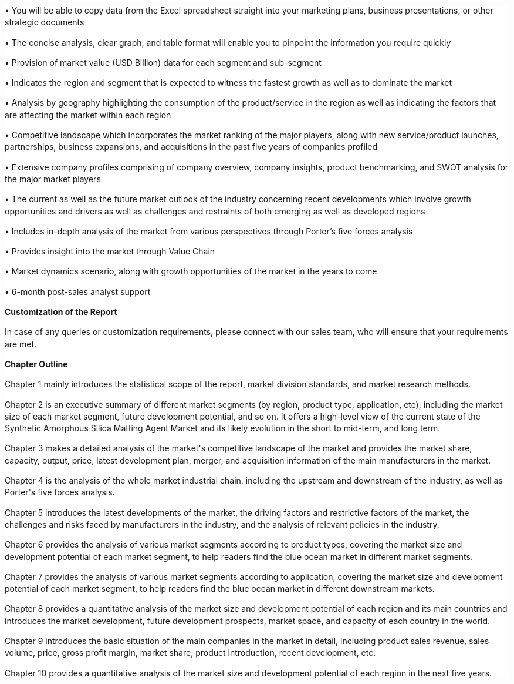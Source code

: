• You will be able to copy data from the Excel spreadsheet straight into your marketing plans, business presentations, or other strategic documents</p><p>
• The concise analysis, clear graph, and table format will enable you to pinpoint the information you require quickly</p><p>
• Provision of market value (USD Billion) data for each segment and sub-segment</p><p>
• Indicates the region and segment that is expected to witness the fastest growth as well as to dominate the market</p><p>
• Analysis by geography highlighting the consumption of the product/service in the region as well as indicating the factors that are affecting the market within each region</p><p>
• Competitive landscape which incorporates the market ranking of the major players, along with new service/product launches, partnerships, business expansions, and acquisitions in the past five years of companies profiled</p><p>
• Extensive company profiles comprising of company overview, company insights, product benchmarking, and SWOT analysis for the major market players</p><p>
• The current as well as the future market outlook of the industry concerning recent developments which involve growth opportunities and drivers as well as challenges and restraints of both emerging as well as developed regions</p><p>
• Includes in-depth analysis of the market from various perspectives through Porter’s five forces analysis</p><p>
• Provides insight into the market through Value Chain</p><p>
• Market dynamics scenario, along with growth opportunities of the market in the years to come</p><p>
• 6-month post-sales analyst support</p><p>
<strong>Customization of the Report</strong></p><p>
In case of any queries or customization requirements, please connect with our sales team, who will ensure that your requirements are met.</p><p>
<strong>Chapter Outline</strong></p><p>
Chapter 1 mainly introduces the statistical scope of the report, market division standards, and market research methods.</p><p>
</p><p>
Chapter 2 is an executive summary of different market segments (by region, product type, application, etc), including the market size of each market segment, future development potential, and so on. It offers a high-level view of the current state of the Synthetic Amorphous Silica Matting Agent Market and its likely evolution in the short to mid-term, and long term.</p><p>
</p><p>
Chapter 3 makes a detailed analysis of the market's competitive landscape of the market and provides the market share, capacity, output, price, latest development plan, merger, and acquisition information of the main manufacturers in the market.</p><p>
</p><p>
Chapter 4 is the analysis of the whole market industrial chain, including the upstream and downstream of the industry, as well as Porter's five forces analysis.</p><p>
</p><p>
Chapter 5 introduces the latest developments of the market, the driving factors and restrictive factors of the market, the challenges and risks faced by manufacturers in the industry, and the analysis of relevant policies in the industry.</p><p>
</p><p>
Chapter 6 provides the analysis of various market segments according to product types, covering the market size and development potential of each market segment, to help readers find the blue ocean market in different market segments.</p><p>
</p><p>
Chapter 7 provides the analysis of various market segments according to application, covering the market size and development potential of each market segment, to help readers find the blue ocean market in different downstream markets.</p><p>
</p><p>
Chapter 8 provides a quantitative analysis of the market size and development potential of each region and its main countries and introduces the market development, future development prospects, market space, and capacity of each country in the world.</p><p>
</p><p>
Chapter 9 introduces the basic situation of the main companies in the market in detail, including product sales revenue, sales volume, price, gross profit margin, market share, product introduction, recent development, etc.</p><p>
</p><p>
Chapter 10 provides a quantitative analysis of the market size and development potential of each region in the next five years.</p><p>